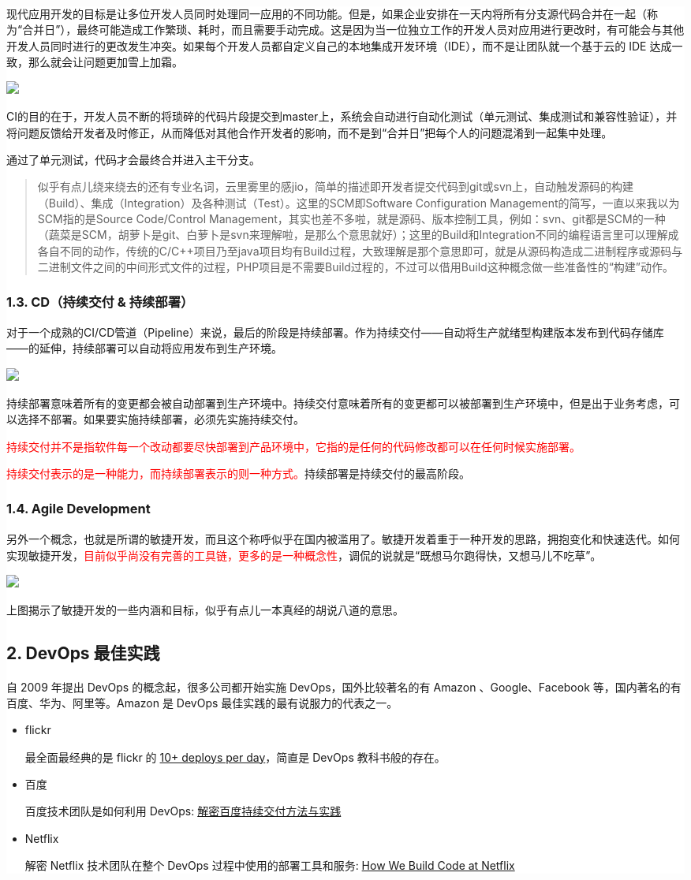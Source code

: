 现代应用开发的目标是让多位开发人员同时处理同一应用的不同功能。但是，如果企业安排在一天内将所有分支源代码合并在一起（称为“合并日”），最终可能造成工作繁琐、耗时，而且需要手动完成。这是因为当一位独立工作的开发人员对应用进行更改时，有可能会与其他开发人员同时进行的更改发生冲突。如果每个开发人员都自定义自己的本地集成开发环境（IDE），而不是让团队就一个基于云的 IDE 达成一致，那么就会让问题更加雪上加霜。

![](https://img2020.cnblogs.com/blog/2039866/202006/2039866-20200605135742419-713039314.jpg) 

CI的目的在于，开发人员不断的将琐碎的代码片段提交到master上，系统会自动进行自动化测试（单元测试、集成测试和兼容性验证），并将问题反馈给开发者及时修正，从而降低对其他合作开发者的影响，而不是到“合并日”把每个人的问题混淆到一起集中处理。

通过了单元测试，代码才会最终合并进入主干分支。

> 似乎有点儿绕来绕去的还有专业名词，云里雾里的感jio，简单的描述即开发者提交代码到git或svn上，自动触发源码的构建（Build）、集成（Integration）及各种测试（Test）。这里的SCM即Software Configuration Management的简写，一直以来我以为SCM指的是Source Code/Control Management，其实也差不多啦，就是源码、版本控制工具，例如：svn、git都是SCM的一种（蔬菜是SCM，胡萝卜是git、白萝卜是svn来理解啦，是那么个意思就好）；这里的Build和Integration不同的编程语言里可以理解成各自不同的动作，传统的C/C++项目乃至java项目均有Build过程，大致理解是那个意思即可，就是从源码构造成二进制程序或源码与二进制文件之间的中间形式文件的过程，PHP项目是不需要Build过程的，不过可以借用Build这种概念做一些准备性的“构建”动作。

### 1.3. CD（持续交付 & 持续部署）

对于一个成熟的CI/CD管道（Pipeline）来说，最后的阶段是持续部署。作为持续交付——自动将生产就绪型构建版本发布到代码存储库——的延伸，持续部署可以自动将应用发布到生产环境。

![](https://img2020.cnblogs.com/blog/2039866/202006/2039866-20200605135742647-976590531.jpg) 

持续部署意味着所有的变更都会被自动部署到生产环境中。持续交付意味着所有的变更都可以被部署到生产环境中，但是出于业务考虑，可以选择不部署。如果要实施持续部署，必须先实施持续交付。

<font color=#FF0000>持续交付并不是指软件每一个改动都要尽快部署到产品环境中，它指的是任何的代码修改都可以在任何时候实施部署。</font>

<font color=#FF0000>持续交付表示的是一种能力，而持续部署表示的则一种方式。</font>持续部署是持续交付的最高阶段。

### 1.4. Agile Development

另外一个概念，也就是所谓的敏捷开发，而且这个称呼似乎在国内被滥用了。敏捷开发着重于一种开发的思路，拥抱变化和快速迭代。如何实现敏捷开发，<font color=#FF0000>目前似乎尚没有完善的工具链，更多的是一种概念性</font>，调侃的说就是“既想马尔跑得快，又想马儿不吃草”。

![](https://img2020.cnblogs.com/blog/2039866/202006/2039866-20200605135742856-653768679.jpg) 

上图揭示了敏捷开发的一些内涵和目标，似乎有点儿一本真经的胡说八道的意思。


## 2. DevOps 最佳实践

自 2009 年提出 DevOps 的概念起，很多公司都开始实施 DevOps，国外比较著名的有 Amazon 、Google、Facebook 等，国内著名的有百度、华为、阿里等。Amazon 是 DevOps 最佳实践的最有说服力的代表之一。

*   flickr

    最全面最经典的是 flickr 的 [10+ deploys per day](https://www.slideshare.net/jallspaw/10-deploys-per-day-dev-and-ops-cooperation-at-flickr)，简直是 DevOps 教科书般的存在。

*   百度

    百度技术团队是如何利用 DevOps: [解密百度持续交付方法与实践](https://dbaplus.cn/news-21-471-1.html)

*   Netflix

    解密 Netflix 技术团队在整个 DevOps 过程中使用的部署工具和服务: [How We Build Code at Netflix](https://techblog.netflix.com/2016/03/how-we-build-code-at-netflix.html)
